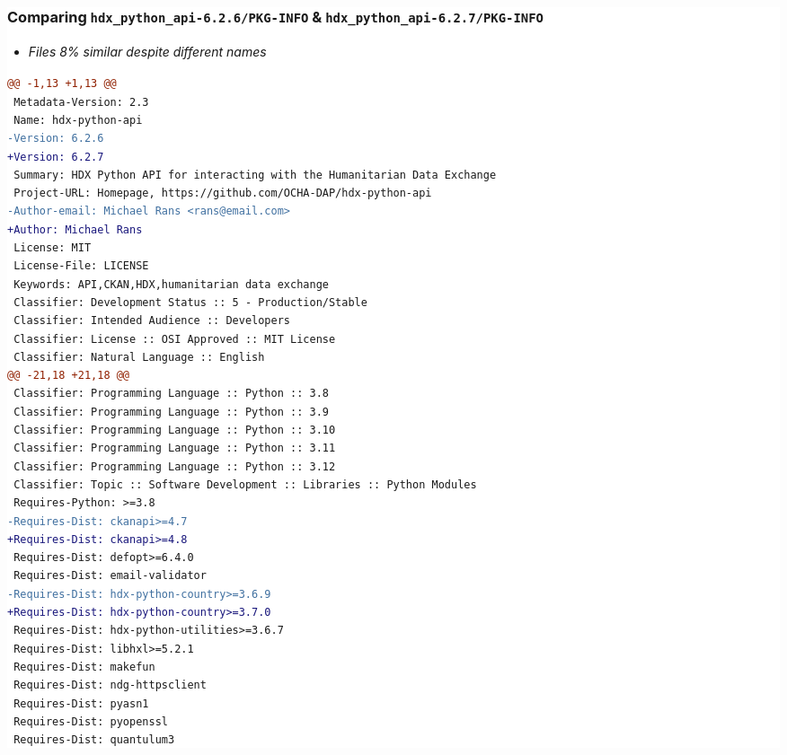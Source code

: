 ```diff
```

### Comparing `hdx_python_api-6.2.6/PKG-INFO` & `hdx_python_api-6.2.7/PKG-INFO`

 * *Files 8% similar despite different names*

```diff
@@ -1,13 +1,13 @@
 Metadata-Version: 2.3
 Name: hdx-python-api
-Version: 6.2.6
+Version: 6.2.7
 Summary: HDX Python API for interacting with the Humanitarian Data Exchange
 Project-URL: Homepage, https://github.com/OCHA-DAP/hdx-python-api
-Author-email: Michael Rans <rans@email.com>
+Author: Michael Rans
 License: MIT
 License-File: LICENSE
 Keywords: API,CKAN,HDX,humanitarian data exchange
 Classifier: Development Status :: 5 - Production/Stable
 Classifier: Intended Audience :: Developers
 Classifier: License :: OSI Approved :: MIT License
 Classifier: Natural Language :: English
@@ -21,18 +21,18 @@
 Classifier: Programming Language :: Python :: 3.8
 Classifier: Programming Language :: Python :: 3.9
 Classifier: Programming Language :: Python :: 3.10
 Classifier: Programming Language :: Python :: 3.11
 Classifier: Programming Language :: Python :: 3.12
 Classifier: Topic :: Software Development :: Libraries :: Python Modules
 Requires-Python: >=3.8
-Requires-Dist: ckanapi>=4.7
+Requires-Dist: ckanapi>=4.8
 Requires-Dist: defopt>=6.4.0
 Requires-Dist: email-validator
-Requires-Dist: hdx-python-country>=3.6.9
+Requires-Dist: hdx-python-country>=3.7.0
 Requires-Dist: hdx-python-utilities>=3.6.7
 Requires-Dist: libhxl>=5.2.1
 Requires-Dist: makefun
 Requires-Dist: ndg-httpsclient
 Requires-Dist: pyasn1
 Requires-Dist: pyopenssl
 Requires-Dist: quantulum3
```

